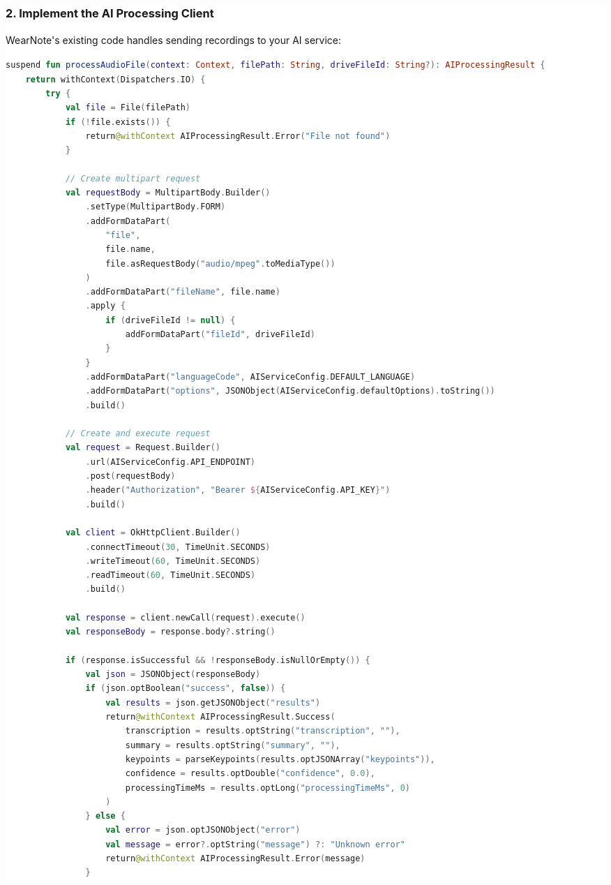 ### 2. Implement the AI Processing Client

WearNote's existing code handles sending recordings to your AI service:

```kotlin
suspend fun processAudioFile(context: Context, filePath: String, driveFileId: String?): AIProcessingResult {
    return withContext(Dispatchers.IO) {
        try {
            val file = File(filePath)
            if (!file.exists()) {
                return@withContext AIProcessingResult.Error("File not found")
            }
            
            // Create multipart request
            val requestBody = MultipartBody.Builder()
                .setType(MultipartBody.FORM)
                .addFormDataPart(
                    "file", 
                    file.name,
                    file.asRequestBody("audio/mpeg".toMediaType())
                )
                .addFormDataPart("fileName", file.name)
                .apply {
                    if (driveFileId != null) {
                        addFormDataPart("fileId", driveFileId)
                    }
                }
                .addFormDataPart("languageCode", AIServiceConfig.DEFAULT_LANGUAGE)
                .addFormDataPart("options", JSONObject(AIServiceConfig.defaultOptions).toString())
                .build()
                
            // Create and execute request
            val request = Request.Builder()
                .url(AIServiceConfig.API_ENDPOINT)
                .post(requestBody)
                .header("Authorization", "Bearer ${AIServiceConfig.API_KEY}")
                .build()
                
            val client = OkHttpClient.Builder()
                .connectTimeout(30, TimeUnit.SECONDS)
                .writeTimeout(60, TimeUnit.SECONDS)
                .readTimeout(60, TimeUnit.SECONDS)
                .build()
                
            val response = client.newCall(request).execute()
            val responseBody = response.body?.string()
            
            if (response.isSuccessful && !responseBody.isNullOrEmpty()) {
                val json = JSONObject(responseBody)
                if (json.optBoolean("success", false)) {
                    val results = json.getJSONObject("results")
                    return@withContext AIProcessingResult.Success(
                        transcription = results.optString("transcription", ""),
                        summary = results.optString("summary", ""),
                        keypoints = parseKeypoints(results.optJSONArray("keypoints")),
                        confidence = results.optDouble("confidence", 0.0),
                        processingTimeMs = results.optLong("processingTimeMs", 0)
                    )
                } else {
                    val error = json.optJSONObject("error")
                    val message = error?.optString("message") ?: "Unknown error"
                    return@withContext AIProcessingResult.Error(message)
                }
```